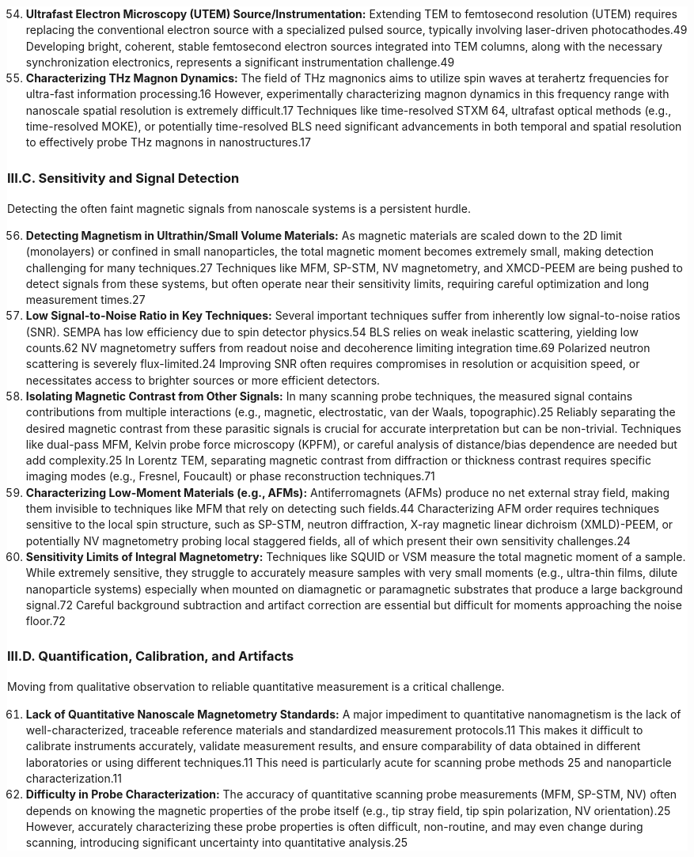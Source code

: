 54. **Ultrafast Electron Microscopy (UTEM) Source/Instrumentation:** Extending TEM to femtosecond resolution (UTEM) requires replacing the conventional electron source with a specialized pulsed source, typically involving laser-driven photocathodes.49 Developing bright, coherent, stable femtosecond electron sources integrated into TEM columns, along with the necessary synchronization electronics, represents a significant instrumentation challenge.49  
55. **Characterizing THz Magnon Dynamics:** The field of THz magnonics aims to utilize spin waves at terahertz frequencies for ultra-fast information processing.16 However, experimentally characterizing magnon dynamics in this frequency range with nanoscale spatial resolution is extremely difficult.17 Techniques like time-resolved STXM 64, ultrafast optical methods (e.g., time-resolved MOKE), or potentially time-resolved BLS need significant advancements in both temporal and spatial resolution to effectively probe THz magnons in nanostructures.17

### **III.C. Sensitivity and Signal Detection**

Detecting the often faint magnetic signals from nanoscale systems is a persistent hurdle.

56. **Detecting Magnetism in Ultrathin/Small Volume Materials:** As magnetic materials are scaled down to the 2D limit (monolayers) or confined in small nanoparticles, the total magnetic moment becomes extremely small, making detection challenging for many techniques.27 Techniques like MFM, SP-STM, NV magnetometry, and XMCD-PEEM are being pushed to detect signals from these systems, but often operate near their sensitivity limits, requiring careful optimization and long measurement times.27  
57. **Low Signal-to-Noise Ratio in Key Techniques:** Several important techniques suffer from inherently low signal-to-noise ratios (SNR). SEMPA has low efficiency due to spin detector physics.54 BLS relies on weak inelastic scattering, yielding low counts.62 NV magnetometry suffers from readout noise and decoherence limiting integration time.69 Polarized neutron scattering is severely flux-limited.24 Improving SNR often requires compromises in resolution or acquisition speed, or necessitates access to brighter sources or more efficient detectors.  
58. **Isolating Magnetic Contrast from Other Signals:** In many scanning probe techniques, the measured signal contains contributions from multiple interactions (e.g., magnetic, electrostatic, van der Waals, topographic).25 Reliably separating the desired magnetic contrast from these parasitic signals is crucial for accurate interpretation but can be non-trivial. Techniques like dual-pass MFM, Kelvin probe force microscopy (KPFM), or careful analysis of distance/bias dependence are needed but add complexity.25 In Lorentz TEM, separating magnetic contrast from diffraction or thickness contrast requires specific imaging modes (e.g., Fresnel, Foucault) or phase reconstruction techniques.71  
59. **Characterizing Low-Moment Materials (e.g., AFMs):** Antiferromagnets (AFMs) produce no net external stray field, making them invisible to techniques like MFM that rely on detecting such fields.44 Characterizing AFM order requires techniques sensitive to the local spin structure, such as SP-STM, neutron diffraction, X-ray magnetic linear dichroism (XMLD)-PEEM, or potentially NV magnetometry probing local staggered fields, all of which present their own sensitivity challenges.24  
60. **Sensitivity Limits of Integral Magnetometry:** Techniques like SQUID or VSM measure the total magnetic moment of a sample. While extremely sensitive, they struggle to accurately measure samples with very small moments (e.g., ultra-thin films, dilute nanoparticle systems) especially when mounted on diamagnetic or paramagnetic substrates that produce a large background signal.72 Careful background subtraction and artifact correction are essential but difficult for moments approaching the noise floor.72

### **III.D. Quantification, Calibration, and Artifacts**

Moving from qualitative observation to reliable quantitative measurement is a critical challenge.

61. **Lack of Quantitative Nanoscale Magnetometry Standards:** A major impediment to quantitative nanomagnetism is the lack of well-characterized, traceable reference materials and standardized measurement protocols.11 This makes it difficult to calibrate instruments accurately, validate measurement results, and ensure comparability of data obtained in different laboratories or using different techniques.11 This need is particularly acute for scanning probe methods 25 and nanoparticle characterization.11  
62. **Difficulty in Probe Characterization:** The accuracy of quantitative scanning probe measurements (MFM, SP-STM, NV) often depends on knowing the magnetic properties of the probe itself (e.g., tip stray field, tip spin polarization, NV orientation).25 However, accurately characterizing these probe properties is often difficult, non-routine, and may even change during scanning, introducing significant uncertainty into quantitative analysis.25  
